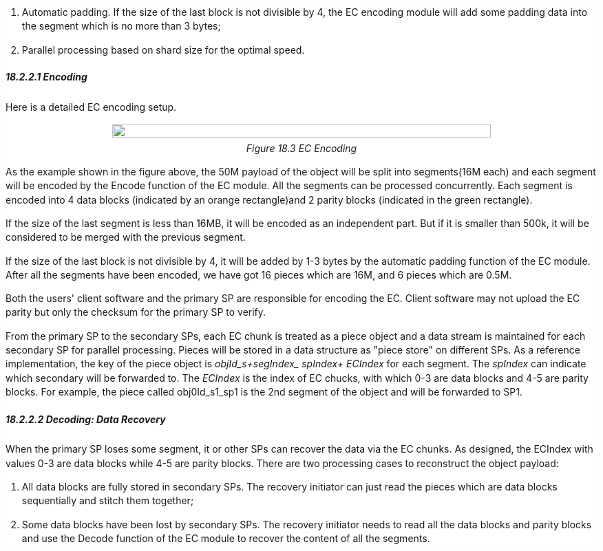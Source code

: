 1. Automatic padding. If the size of the last block is not divisible by 4,
   the EC encoding module will add some padding data into the
   segment which is no more than 3 bytes;

2. Parallel processing based on shard size for the optimal speed.

##### 18.2.2.1 Encoding

Here is a detailed EC encoding setup.

<div align="center"><img src="./assets/18.3%20EC%20Encoding.jpg"  height="80%" width="80%"></div>
<div align="center"><i>Figure 18.3 EC Encoding</i></div>

As the example shown in the figure above, the 50M payload of the object
will be split into segments(16M each) and each segment will be encoded
by the Encode function of the EC module. All the segments can be
processed concurrently. Each segment is encoded into 4 data blocks
(indicated by an orange rectangle)and 2 parity blocks (indicated in the
green rectangle).

If the size of the last segment is less than 16MB, it will be encoded as
an independent part. But if it is smaller than 500k, it will be
considered to be merged with the previous segment.

If the size of the last block is not divisible by 4, it will be added by
1-3 bytes by the automatic padding function of the EC module. After all
the segments have been encoded, we have got 16 pieces which are 16M, and
6 pieces which are 0.5M.

Both the users' client software and the primary SP are responsible for
encoding the EC. Client software may not upload the EC parity but only
the checksum for the primary SP to verify.

From the primary SP to the secondary SPs, each EC chunk is treated as a
piece object and a data stream is maintained for each secondary SP for
parallel processing. Pieces will be stored in a data structure as "piece
store" on different SPs. As a reference implementation, the key of the
piece object is *objId_s+segIndex\_ spIndex+ ECIndex* for each segment.
The *spIndex* can indicate which secondary will be forwarded to. The
*ECIndex* is the index of EC chucks, with which 0-3 are data blocks and
4-5 are parity blocks. For example, the piece called obj0Id_s1_sp1 is
the 2nd segment of the object and will be forwarded to SP1.

##### 18.2.2.2 Decoding: Data Recovery

When the primary SP loses some segment, it or other SPs can recover the
data via the EC chunks. As designed, the ECIndex with values 0-3 are
data blocks while 4-5 are parity blocks. There are two processing cases
to reconstruct the object payload:

1. All data blocks are fully stored in secondary SPs. The recovery
   initiator can just read the pieces which are data blocks
   sequentially and stitch them together;

2. Some data blocks have been lost by secondary SPs. The recovery
   initiator needs to read all the data blocks and parity blocks and
   use the Decode function of the EC module to recover the content of
   all the segments.
